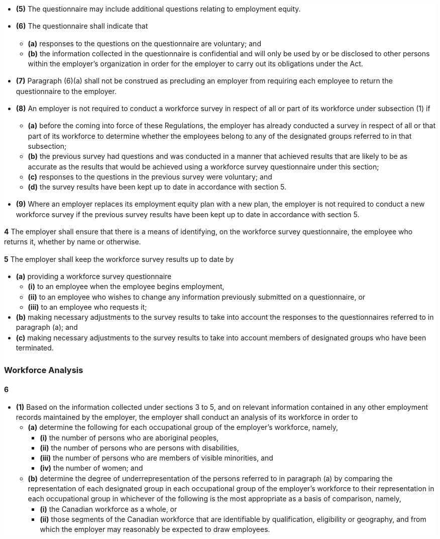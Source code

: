 - **(5)** The questionnaire may include additional questions relating to employment equity.

- **(6)** The questionnaire shall indicate that
	- **(a)** responses to the questions on the questionnaire are voluntary; and
	- **(b)** the information collected in the questionnaire is confidential and will only be used by or be disclosed to other persons within the employer’s organization in order for the employer to carry out its obligations under the Act.

- **(7)** Paragraph (6)(a) shall not be construed as precluding an employer from requiring each employee to return the questionnaire to the employer.

- **(8)** An employer is not required to conduct a workforce survey in respect of all or part of its workforce under subsection (1) if
	- **(a)** before the coming into force of these Regulations, the employer has already conducted a survey in respect of all or that part of its workforce to determine whether the employees belong to any of the designated groups referred to in that subsection;
	- **(b)** the previous survey had questions and was conducted in a manner that achieved results that are likely to be as accurate as the results that would be achieved using a workforce survey questionnaire under this section;
	- **(c)** responses to the questions in the previous survey were voluntary; and
	- **(d)** the survey results have been kept up to date in accordance with section 5.

- **(9)** Where an employer replaces its employment equity plan with a new plan, the employer is not required to conduct a new workforce survey if the previous survey results have been kept up to date in accordance with section 5.



**4** The employer shall ensure that there is a means of identifying, on the workforce survey questionnaire, the employee who returns it, whether by name or otherwise.



**5** The employer shall keep the workforce survey results up to date by
- **(a)** providing a workforce survey questionnaire
	- **(i)** to an employee when the employee begins employment,
	- **(ii)** to an employee who wishes to change any information previously submitted on a questionnaire, or
	- **(iii)** to an employee who requests it;
- **(b)** making necessary adjustments to the survey results to take into account the responses to the questionnaires referred to in paragraph (a); and
- **(c)** making necessary adjustments to the survey results to take into account members of designated groups who have been terminated.




### Workforce Analysis


**6** 

- **(1)** Based on the information collected under sections 3 to 5, and on relevant information contained in any other employment records maintained by the employer, the employer shall conduct an analysis of its workforce in order to
	- **(a)** determine the following for each occupational group of the employer’s workforce, namely,
		- **(i)** the number of persons who are aboriginal peoples,
		- **(ii)** the number of persons who are persons with disabilities,
		- **(iii)** the number of persons who are members of visible minorities, and
		- **(iv)** the number of women; and
	- **(b)** determine the degree of underrepresentation of the persons referred to in paragraph (a) by comparing the representation of each designated group in each occupational group of the employer’s workforce to their representation in each occupational group in whichever of the following is the most appropriate as a basis of comparison, namely,
		- **(i)** the Canadian workforce as a whole, or
		- **(ii)** those segments of the Canadian workforce that are identifiable by qualification, eligibility or geography, and from which the employer may reasonably be expected to draw employees.
